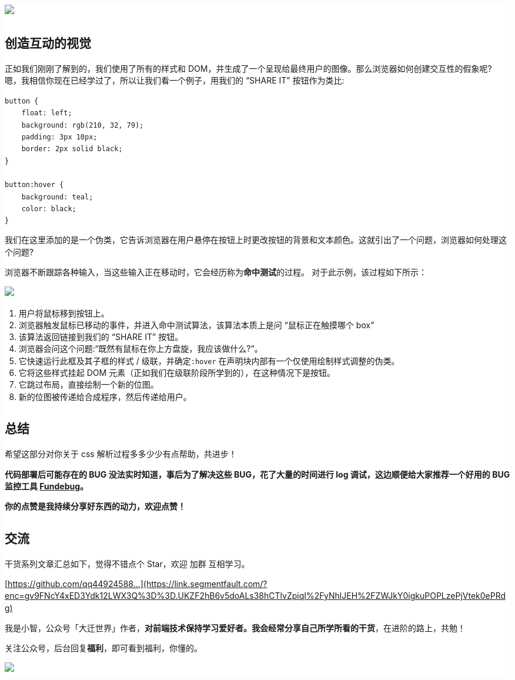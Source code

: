 ![](https://segmentfault.com/img/bVbqHiN)

## 创造互动的视觉

正如我们刚刚了解到的，我们使用了所有的样式和 DOM，并生成了一个呈现给最终用户的图像。那么浏览器如何创建交互性的假象呢? 嗯，我相信你现在已经学过了，所以让我们看一个例子，用我们的 “SHARE IT” 按钮作为类比:

```
button {
    float: left;
    background: rgb(210, 32, 79);
    padding: 3px 10px;
    border: 2px solid black;
}

button:hover {
    background: teal;
    color: black;
}
```

我们在这里添加的是一个伪类，它告诉浏览器在用户悬停在按钮上时更改按钮的背景和文本颜色。这就引出了一个问题，浏览器如何处理这个问题?

浏览器不断跟踪各种输入，当这些输入正在移动时，它会经历称为**命中测试**的过程。 对于此示例，该过程如下所示：

![](https://segmentfault.com/img/bVbqHke)

1.  用户将鼠标移到按钮上。
2.  浏览器触发鼠标已移动的事件，并进入命中测试算法，该算法本质上是问 “鼠标正在触摸哪个 box”
3.  该算法返回链接到我们的 “SHARE IT” 按钮。
4.  浏览器会问这个问题:“既然有鼠标在你上方盘旋，我应该做什么?”。
5.  它快速运行此框及其子框的样式 / 级联，并确定`:hover` 在声明块内部有一个仅使用绘制样式调整的伪类。
6.  它将这些样式挂起 DOM 元素（正如我们在级联阶段所学到的），在这种情况下是按钮。
7.  它跳过布局，直接绘制一个新的位图。
8.  新的位图被传递给合成程序，然后传递给用户。

## 总结

希望这部分对你关于 css 解析过程多多少少有点帮助，共进步！

**代码部署后可能存在的 BUG 没法实时知道，事后为了解决这些 BUG，花了大量的时间进行 log 调试，这边顺便给大家推荐一个好用的 BUG 监控工具 [Fundebug](https://link.segmentfault.com/?enc=ZAtt88uH2uOf4qis%2F5loFg%3D%3D.Hr%2B6amucl82Xhb3PWLn3PET1uNEYYn4ctYZ12KtIwqU%3D)。**

**你的点赞是我持续分享好东西的动力，欢迎点赞！**

## 交流

干货系列文章汇总如下，觉得不错点个 Star，欢迎 加群 互相学习。

[https://github.com/qq44924588...](https://link.segmentfault.com/?enc=gv9FNcY4xED3Ydk12LWX3Q%3D%3D.UKZF2hB6v5doALs38hCTlvZpiqI%2FyNhlJEH%2FZWJkY0igkuPOPLzePjVtek0ePRdg)

我是小智，公众号「大迁世界」作者，**对前端技术保持学习爱好者。我会经常分享自己所学所看的干货**，在进阶的路上，共勉！

关注公众号，后台回复**福利**，即可看到福利，你懂的。

![](https://segmentfault.com/img/bVbs6em?w=800&h=400)